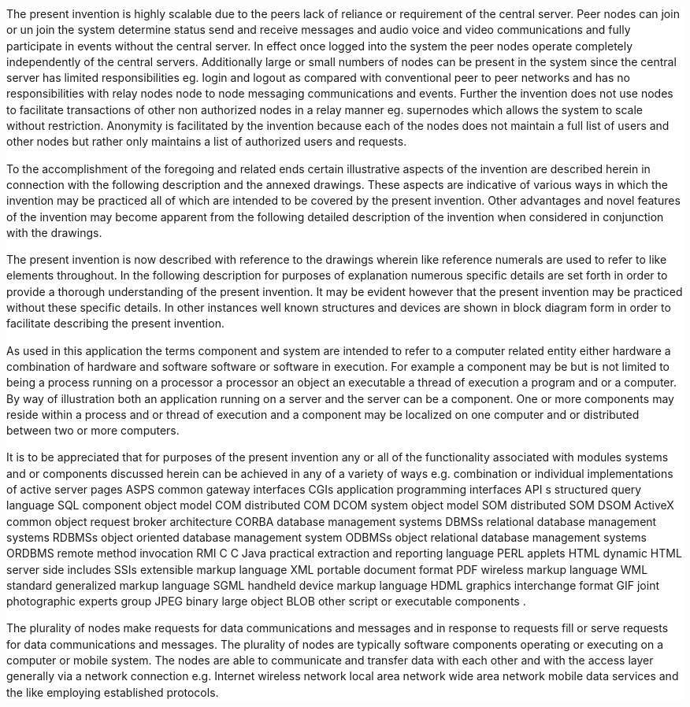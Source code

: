 The present invention is highly scalable due to the peers lack of reliance or requirement of the central server. Peer nodes can join or un join the system determine status send and receive messages and audio voice and video communications and fully participate in events without the central server. In effect once logged into the system the peer nodes operate completely independently of the central servers. Additionally large or small numbers of nodes can be present in the system since the central server has limited responsibilities eg. login and logout as compared with conventional peer to peer networks and has no responsibilities with relay nodes node to node messaging communications and events. Further the invention does not use nodes to facilitate transactions of other non authorized nodes in a relay manner eg. supernodes which allows the system to scale without restriction. Anonymity is facilitated by the invention because each of the nodes does not maintain a full list of users and other nodes but rather only maintains a list of authorized users and requests.

To the accomplishment of the foregoing and related ends certain illustrative aspects of the invention are described herein in connection with the following description and the annexed drawings. These aspects are indicative of various ways in which the invention may be practiced all of which are intended to be covered by the present invention. Other advantages and novel features of the invention may become apparent from the following detailed description of the invention when considered in conjunction with the drawings.

The present invention is now described with reference to the drawings wherein like reference numerals are used to refer to like elements throughout. In the following description for purposes of explanation numerous specific details are set forth in order to provide a thorough understanding of the present invention. It may be evident however that the present invention may be practiced without these specific details. In other instances well known structures and devices are shown in block diagram form in order to facilitate describing the present invention.

As used in this application the terms component and system are intended to refer to a computer related entity either hardware a combination of hardware and software software or software in execution. For example a component may be but is not limited to being a process running on a processor a processor an object an executable a thread of execution a program and or a computer. By way of illustration both an application running on a server and the server can be a component. One or more components may reside within a process and or thread of execution and a component may be localized on one computer and or distributed between two or more computers.

It is to be appreciated that for purposes of the present invention any or all of the functionality associated with modules systems and or components discussed herein can be achieved in any of a variety of ways e.g. combination or individual implementations of active server pages ASPS common gateway interfaces CGIs application programming interfaces API s structured query language SQL component object model COM distributed COM DCOM system object model SOM distributed SOM DSOM ActiveX common object request broker architecture CORBA database management systems DBMSs relational database management systems RDBMSs object oriented database management system ODBMSs object relational database management systems ORDBMS remote method invocation RMI C C Java practical extraction and reporting language PERL applets HTML dynamic HTML server side includes SSIs extensible markup language XML portable document format PDF wireless markup language WML standard generalized markup language SGML handheld device markup language HDML graphics interchange format GIF joint photographic experts group JPEG binary large object BLOB other script or executable components .

The plurality of nodes make requests for data communications and messages and in response to requests fill or serve requests for data communications and messages. The plurality of nodes are typically software components operating or executing on a computer or mobile system. The nodes are able to communicate and transfer data with each other and with the access layer generally via a network connection e.g. Internet wireless network local area network wide area network mobile data services and the like employing established protocols.
